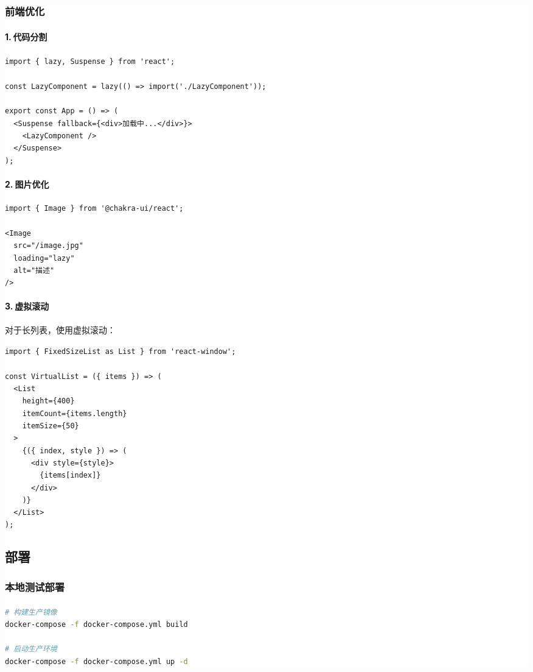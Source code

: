 ### 前端优化

#### 1. 代码分割
```tsx
import { lazy, Suspense } from 'react';

const LazyComponent = lazy(() => import('./LazyComponent'));

export const App = () => (
  <Suspense fallback={<div>加载中...</div>}>
    <LazyComponent />
  </Suspense>
);
```

#### 2. 图片优化
```tsx
import { Image } from '@chakra-ui/react';

<Image 
  src="/image.jpg" 
  loading="lazy"
  alt="描述"
/>
```

#### 3. 虚拟滚动
对于长列表，使用虚拟滚动：
```tsx
import { FixedSizeList as List } from 'react-window';

const VirtualList = ({ items }) => (
  <List
    height={400}
    itemCount={items.length}
    itemSize={50}
  >
    {({ index, style }) => (
      <div style={style}>
        {items[index]}
      </div>
    )}
  </List>
);
```

## 部署

### 本地测试部署
```bash
# 构建生产镜像
docker-compose -f docker-compose.yml build

# 启动生产环境
docker-compose -f docker-compose.yml up -d
```

